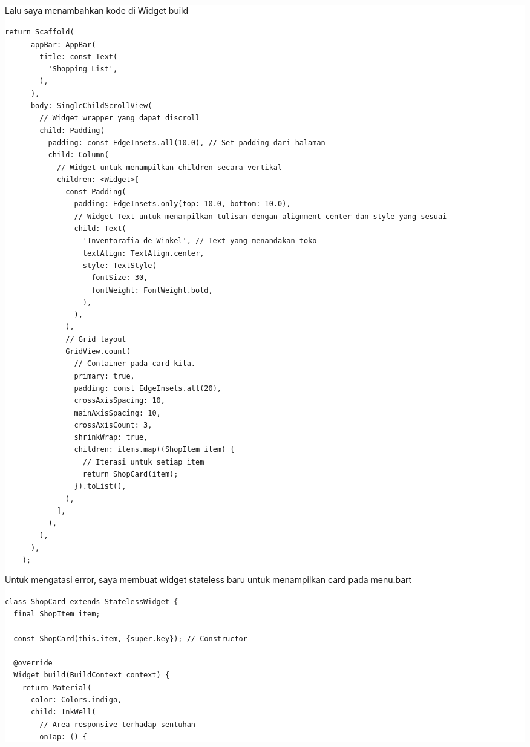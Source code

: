 Lalu saya menambahkan kode di Widget build

```
return Scaffold(
      appBar: AppBar(
        title: const Text(
          'Shopping List',
        ),
      ),
      body: SingleChildScrollView(
        // Widget wrapper yang dapat discroll
        child: Padding(
          padding: const EdgeInsets.all(10.0), // Set padding dari halaman
          child: Column(
            // Widget untuk menampilkan children secara vertikal
            children: <Widget>[
              const Padding(
                padding: EdgeInsets.only(top: 10.0, bottom: 10.0),
                // Widget Text untuk menampilkan tulisan dengan alignment center dan style yang sesuai
                child: Text(
                  'Inventorafia de Winkel', // Text yang menandakan toko
                  textAlign: TextAlign.center,
                  style: TextStyle(
                    fontSize: 30,
                    fontWeight: FontWeight.bold,
                  ),
                ),
              ),
              // Grid layout
              GridView.count(
                // Container pada card kita.
                primary: true,
                padding: const EdgeInsets.all(20),
                crossAxisSpacing: 10,
                mainAxisSpacing: 10,
                crossAxisCount: 3,
                shrinkWrap: true,
                children: items.map((ShopItem item) {
                  // Iterasi untuk setiap item
                  return ShopCard(item);
                }).toList(),
              ),
            ],
          ),
        ),
      ),
    );
```

Untuk mengatasi error, saya membuat widget stateless baru untuk menampilkan card pada menu.bart

```
class ShopCard extends StatelessWidget {
  final ShopItem item;

  const ShopCard(this.item, {super.key}); // Constructor

  @override
  Widget build(BuildContext context) {
    return Material(
      color: Colors.indigo,
      child: InkWell(
        // Area responsive terhadap sentuhan
        onTap: () {
```